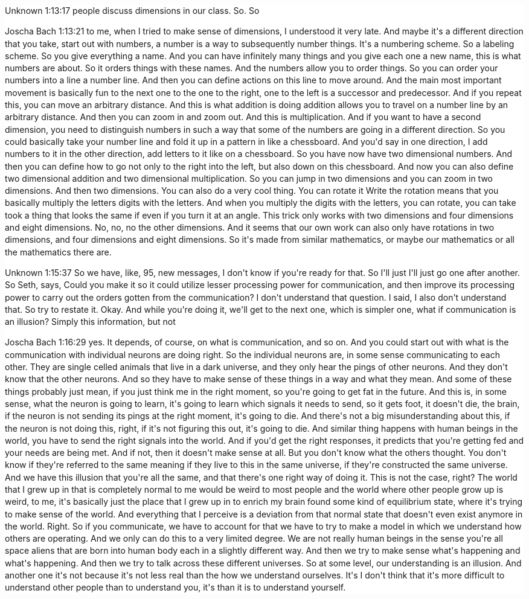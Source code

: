 Unknown 1:13:17
people discuss dimensions in our class. So. So

Joscha Bach 1:13:21
to me, when I tried to make sense of dimensions, I understood it very late. And maybe it's a different direction that you take, start out with numbers, a number is a way to subsequently number things. It's a numbering scheme. So a labeling scheme. So you give everything a name. And you can have infinitely many things and you give each one a new name, this is what numbers are about. So it orders things with these names. And the numbers allow you to order things. So you can order your numbers into a line a number line. And then you can define actions on this line to move around. And the main most important movement is basically fun to the next one to the one to the right, one to the left is a successor and predecessor. And if you repeat this, you can move an arbitrary distance. And this is what addition is doing addition allows you to travel on a number line by an arbitrary distance. And then you can zoom in and zoom out. And this is multiplication. And if you want to have a second dimension, you need to distinguish numbers in such a way that some of the numbers are going in a different direction. So you could basically take your number line and fold it up in a pattern in like a chessboard. And you'd say in one direction, I add numbers to it in the other direction, add letters to it like on a chessboard. So you have now have two dimensional numbers. And then you can define how to go not only to the right into the left, but also down on this chessboard. And now you can also define two dimensional addition and two dimensional multiplication. So you can jump in two dimensions and you can zoom in two dimensions. And then two dimensions. You can also do a very cool thing. You can rotate it Write the rotation means that you basically multiply the letters digits with the letters. And when you multiply the digits with the letters, you can rotate, you can take took a thing that looks the same if even if you turn it at an angle. This trick only works with two dimensions and four dimensions and eight dimensions. No, no, no the other dimensions. And it seems that our own work can also only have rotations in two dimensions, and four dimensions and eight dimensions. So it's made from similar mathematics, or maybe our mathematics or all the mathematics there are.

Unknown 1:15:37
So we have, like, 95, new messages, I don't know if you're ready for that. So I'll just I'll just go one after another. So Seth, says, Could you make it so it could utilize lesser processing power for communication, and then improve its processing power to carry out the orders gotten from the communication? I don't understand that question. I said, I also don't understand that. So try to restate it. Okay. And while you're doing it, we'll get to the next one, which is simpler one, what if communication is an illusion? Simply this information, but not

Joscha Bach 1:16:29
yes. It depends, of course, on what is communication, and so on. And you could start out with what is the communication with individual neurons are doing right. So the individual neurons are, in some sense communicating to each other. They are single celled animals that live in a dark universe, and they only hear the pings of other neurons. And they don't know that the other neurons. And so they have to make sense of these things in a way and what they mean. And some of these things probably just mean, if you just think me in the right moment, so you're going to get fat in the future. And this is, in some sense, what the neuron is going to learn, it's going to learn which signals it needs to send, so it gets foot, it doesn't die, the brain, if the neuron is not sending its pings at the right moment, it's going to die. And there's not a big misunderstanding about this, if the neuron is not doing this, right, if it's not figuring this out, it's going to die. And similar thing happens with human beings in the world, you have to send the right signals into the world. And if you'd get the right responses, it predicts that you're getting fed and your needs are being met. And if not, then it doesn't make sense at all. But you don't know what the others thought. You don't know if they're referred to the same meaning if they live to this in the same universe, if they're constructed the same universe. And we have this illusion that you're all the same, and that there's one right way of doing it. This is not the case, right? The world that I grew up in that is completely normal to me would be weird to most people and the world where other people grow up is weird, to me, it's basically just the place that I grew up in to enrich my brain found some kind of equilibrium state, where it's trying to make sense of the world. And everything that I perceive is a deviation from that normal state that doesn't even exist anymore in the world. Right. So if you communicate, we have to account for that we have to try to make a model in which we understand how others are operating. And we only can do this to a very limited degree. We are not really human beings in the sense you're all space aliens that are born into human body each in a slightly different way. And then we try to make sense what's happening and what's happening. And then we try to talk across these different universes. So at some level, our understanding is an illusion. And another one it's not because it's not less real than the how we understand ourselves. It's I don't think that it's more difficult to understand other people than to understand you, it's than it is to understand yourself.
